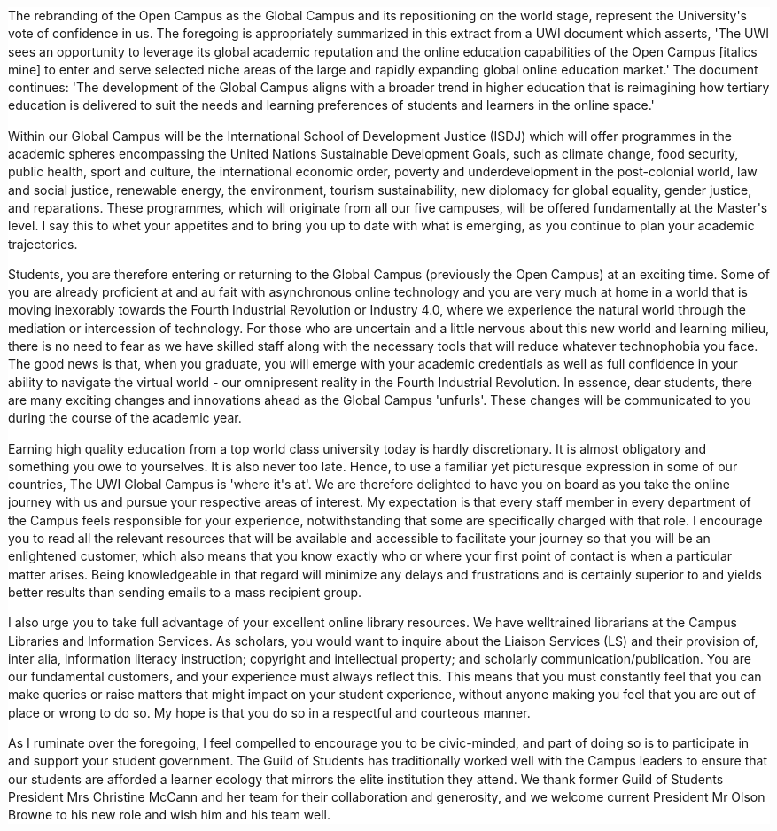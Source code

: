 The rebranding of the Open Campus as the Global Campus and its repositioning on the world stage,  represent  the  University's  vote  of  confidence  in  us.  The  foregoing  is  appropriately summarized in this extract from a UWI document which asserts, 'The UWI sees an opportunity to  leverage  its  global  academic  reputation  and the  online  education  capabilities  of  the  Open Campus [italics mine] to enter and serve selected niche areas of the large and rapidly expanding global  online  education  market.'  The  document  continues:  'The  development  of  the  Global Campus  aligns  with  a  broader  trend  in  higher  education  that  is  reimagining  how  tertiary education is delivered to suit the needs and learning preferences of students and learners in the online space.'

Within our Global Campus will be the International School of Development Justice (ISDJ) which will offer programmes in the academic spheres encompassing the United Nations Sustainable Development Goals, such as climate change, food security, public health, sport and culture, the international  economic order, poverty and underdevelopment in the post-colonial world, law and social  justice,  renewable  energy,  the environment,  tourism sustainability,  new diplomacy for  global  equality,  gender  justice,  and  reparations.  These  programmes,  which  will  originate from all our five campuses, will be offered fundamentally at the Master's level. I say this to whet your appetites and to bring you up to date with what is emerging, as you continue to plan your academic trajectories.

Students, you are therefore entering or returning to the Global Campus (previously the Open Campus)  at  an  exciting  time.  Some  of  you  are  already  proficient  at  and  au  fait  with asynchronous  online  technology  and  you  are  very  much  at  home  in  a  world  that  is  moving inexorably towards the Fourth Industrial Revolution or Industry 4.0, where we experience the natural world through the mediation or intercession of technology. For those who are uncertain and a little nervous about this new world and learning milieu, there is no need to fear as we have skilled staff along with the necessary tools that will reduce whatever technophobia you face. The good news is that, when you graduate, you will emerge with your academic credentials as well as full confidence in your ability to navigate the virtual world - our omnipresent reality in the Fourth Industrial Revolution. In essence, dear students, there are many exciting changes and innovations ahead as the Global Campus 'unfurls'. These changes will be communicated to you during the course of the academic year.

Earning high quality education from a top world class university today is hardly discretionary. It is almost obligatory and something you owe to yourselves. It is also never too late. Hence, to use a  familiar  yet  picturesque  expression  in  some  of  our  countries,  The  UWI  Global  Campus  is 'where it's at'. We are therefore delighted to have you on board as you take the online journey with us and pursue your respective areas of interest. My expectation is that every staff member in every department of the Campus feels responsible for your experience, notwithstanding that some are specifically charged with that role. I encourage you to read all the relevant resources that will be available and accessible to facilitate your journey so that you will be an enlightened customer, which also means that you know exactly who or where your first point of contact is when a particular matter arises. Being knowledgeable in that regard will minimize any delays and frustrations and is certainly superior to and yields better results than sending emails to a mass recipient group.

I also urge you to take full advantage of your excellent online library resources. We have welltrained  librarians  at  the  Campus  Libraries  and  Information  Services.  As  scholars,  you  would want to inquire about the Liaison Services (LS) and their provision of, inter alia, information literacy instruction; copyright and intellectual property; and scholarly communication/publication.  You  are  our  fundamental  customers,  and  your  experience  must always reflect this. This means that you must constantly feel that you can make queries or raise matters that might impact on your student experience, without anyone making you feel that you are  out  of  place  or  wrong  to  do  so.  My  hope  is  that  you  do  so  in  a  respectful  and  courteous manner.

As I ruminate over the foregoing, I feel compelled to encourage you to be civic-minded, and part of doing so is to participate in and support your student government. The Guild of Students has traditionally worked well with the Campus leaders to ensure that our students are afforded a learner ecology that mirrors the elite institution they attend. We thank former Guild of Students President Mrs Christine McCann and her team for their collaboration and generosity, and we welcome current President Mr Olson Browne to his new role and wish him and his team well.
